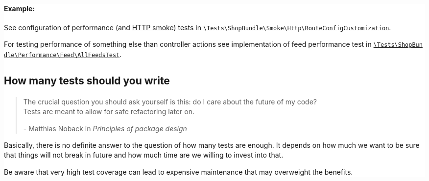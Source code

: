 #### Example:
See configuration of performance (and [HTTP smoke](#http-smoke-tests)) tests in [`\Tests\ShopBundle\Smoke\Http\RouteConfigCustomization`](../../tests/ShopBundle/Smoke/Http/RouteConfigCustomization.php).

For testing performance of something else than controller actions see implementation of feed performance test in [`\Tests\ShopBundle\Performance\Feed\AllFeedsTest`](../../tests/ShopBundle/Performance/Feed/AllFeedsTest.php).

## How many tests should you write
> The crucial question you should ask yourself is this: do I care about the future of my code?  
> Tests are meant to allow for safe refactoring later on.
>
> \- Matthias Noback in *Principles of package design*

Basically, there is no definite answer to the question of how many tests are enough.
It depends on how much we want to be sure that things will not break in future and how much time are we willing to invest into that.

Be aware that very high test coverage can lead to expensive maintenance that may overweight the benefits.

